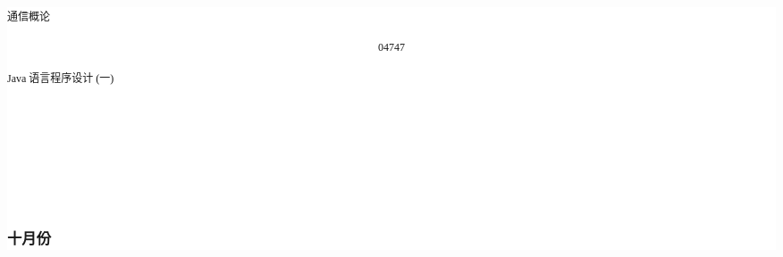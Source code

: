 <td width="148" valign="top"><p style="vertical-align: top"><span style="font-family: 宋体;font-size: 12px"><span style="font-family: 宋体 ">通信概论</span></span></p></td></tr><tr style="height:19px"><td valign="top" nowrap=""><p style=";text-align:center;vertical-align:top"><span style="font-family: 宋体;font-size: 12px"><span style="font-family: 宋体 ">04747</span></span></p></td><td width="159" valign="top"><p style="vertical-align: top"><span style="font-family: 宋体;font-size: 12px"><span style="font-family: 宋体 ">Java 语言程序设计 (一)</span></span></p></td><td width="48" valign="center"><br></td><td width="147" valign="center"><br></td><td width="44" valign="center"><br></td><td width="161" valign="center"><br></td><td width="44" valign="center"><br></td><td width="148" valign="center"><br></td></tr></tbody></table>

### 十月份
